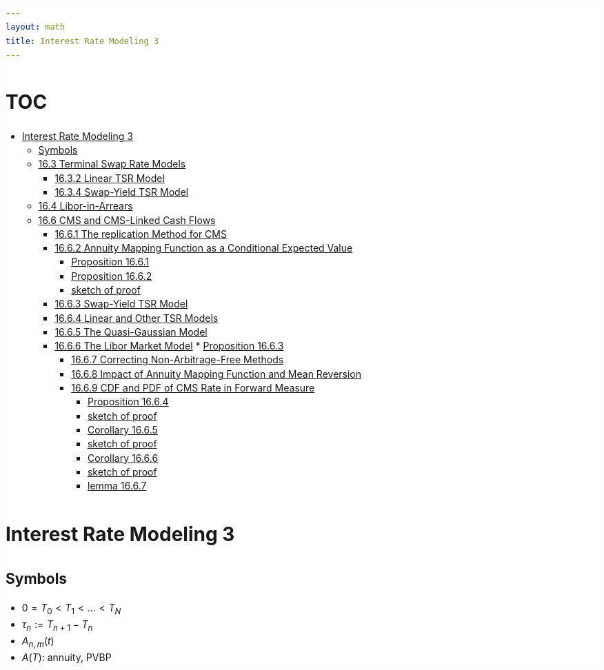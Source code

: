 ```yaml
---
layout: math
title: Interest Rate Modeling 3
---
```


# TOC



* [Interest Rate Modeling 3](#interest-rate-modeling-3)
	* [Symbols](#symbols)
	* [16.3 Terminal Swap Rate Models](#163-terminal-swap-rate-models)
		* [16.3.2 Linear TSR Model](#1632-linear-tsr-model)
		* [16.3.4 Swap-Yield TSR Model](#1634-swap-yield-tsr-model)
	* [16.4 Libor-in-Arrears](#164-libor-in-arrears)
	* [16.6 CMS and CMS-Linked Cash Flows](#166-cms-and-cms-linked-cash-flows)
		* [16.6.1 The replication Method for CMS](#1661-the-replication-method-for-cms)
		* [16.6.2 Annuity Mapping Function as a Conditional Expected Value](#1662-annuity-mapping-function-as-a-conditional-expected-value)
			* [Proposition 16.6.1](#proposition-1661)
			* [Proposition 16.6.2](#proposition-1662)
			* [sketch of proof](#sketch-of-proof)
		* [16.6.3 Swap-Yield TSR Model](#1663-swap-yield-tsr-model)
		* [16.6.4 Linear and Other TSR Models](#1664-linear-and-other-tsr-models)
		* [16.6.5 The Quasi-Gaussian Model](#1665-the-quasi-gaussian-model)
		* [16.6.6 The Libor Market Model](#1666-the-libor-market-model)
				* [Proposition 16.6.3](#proposition-1663)
			* [16.6.7 Correcting Non-Arbitrage-Free Methods](#1667-correcting-non-arbitrage-free-methods)
			* [16.6.8 Impact of Annuity Mapping Function and Mean Reversion](#1668-impact-of-annuity-mapping-function-and-mean-reversion)
			* [16.6.9 CDF and PDF of CMS Rate in Forward Measure](#1669-cdf-and-pdf-of-cms-rate-in-forward-measure)
				* [Proposition 16.6.4](#proposition-1664)
				* [sketch of proof](#sketch-of-proof-1)
				* [Corollary 16.6.5](#corollary-1665)
				* [sketch of proof](#sketch-of-proof-2)
				* [Corollary 16.6.6](#corollary-1666)
				* [sketch of proof](#sketch-of-proof-3)
				* [lemma 16.6.7](#lemma-1667)



# Interest Rate Modeling 3

## Symbols

* $0 = T_{0} < T_{1} < \ldots < T_{N}$
* $\tau_{n} := T_{n+1} - T_{n}$
* $A_{n, m}(t)$
* $A(T)$: annuity, PVBP

